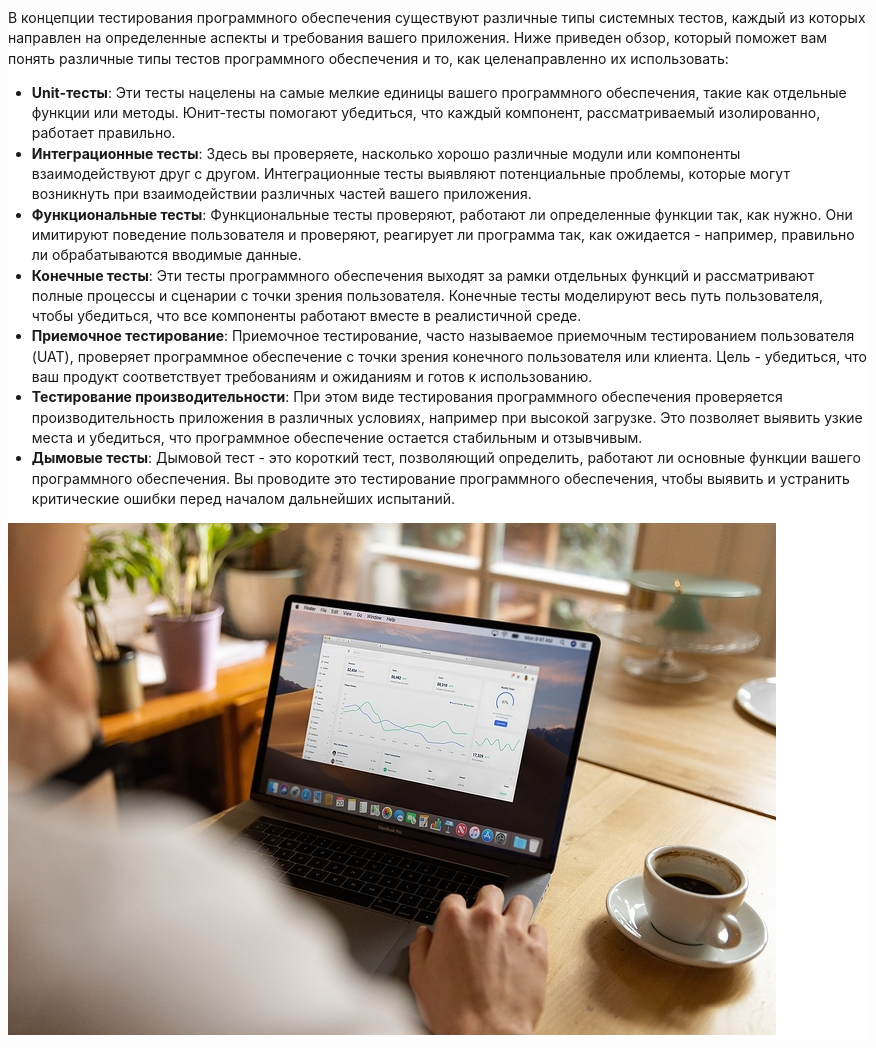 В концепции тестирования программного обеспечения существуют различные типы системных тестов, каждый из которых направлен на определенные аспекты и требования вашего приложения. Ниже приведен обзор, который поможет вам понять различные типы тестов программного обеспечения и то, как целенаправленно их использовать:

- **Unit-тесты**: Эти тесты нацелены на самые мелкие единицы вашего программного обеспечения, такие как отдельные функции или методы. Юнит-тесты помогают убедиться, что каждый компонент, рассматриваемый изолированно, работает правильно.
- **Интеграционные тесты**: Здесь вы проверяете, насколько хорошо различные модули или компоненты взаимодействуют друг с другом. Интеграционные тесты выявляют потенциальные проблемы, которые могут возникнуть при взаимодействии различных частей вашего приложения.
- **Функциональные тесты**: Функциональные тесты проверяют, работают ли определенные функции так, как нужно. Они имитируют поведение пользователя и проверяют, реагирует ли программа так, как ожидается - например, правильно ли обрабатываются вводимые данные.
- **Конечные тесты**: Эти тесты программного обеспечения выходят за рамки отдельных функций и рассматривают полные процессы и сценарии с точки зрения пользователя. Конечные тесты моделируют весь путь пользователя, чтобы убедиться, что все компоненты работают вместе в реалистичной среде.
- **Приемочное тестирование**: Приемочное тестирование, часто называемое приемочным тестированием пользователя (UAT), проверяет программное обеспечение с точки зрения конечного пользователя или клиента. Цель - убедиться, что ваш продукт соответствует требованиям и ожиданиям и готов к использованию.
- **Тестирование производительности**: При этом виде тестирования программного обеспечения проверяется производительность приложения в различных условиях, например при высокой загрузке. Это позволяет выявить узкие места и убедиться, что программное обеспечение остается стабильным и отзывчивым.
- **Дымовые тесты**: Дымовой тест - это короткий тест, позволяющий определить, работают ли основные функции вашего программного обеспечения. Вы проводите это тестирование программного обеспечения, чтобы выявить и устранить критические ошибки перед началом дальнейших испытаний.

![Тестирование программного обеспечения и создание анализа данных](Kunden-langfristig-zufrieden-sind.jpg)

